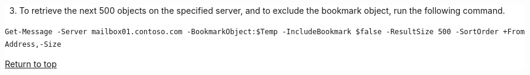 3. To retrieve the next 500 objects on the specified server, and to exclude the bookmark object, run the following command.
    
  ```
  Get-Message -Server mailbox01.contoso.com -BookmarkObject:$Temp -IncludeBookmark $false -ResultSize 500 -SortOrder +FromAddress,-Size
  ```

 [Return to top](find-queues-and-messages-in-queues-in-the-exchange-management-shell.md#RTT)
  
    
    
